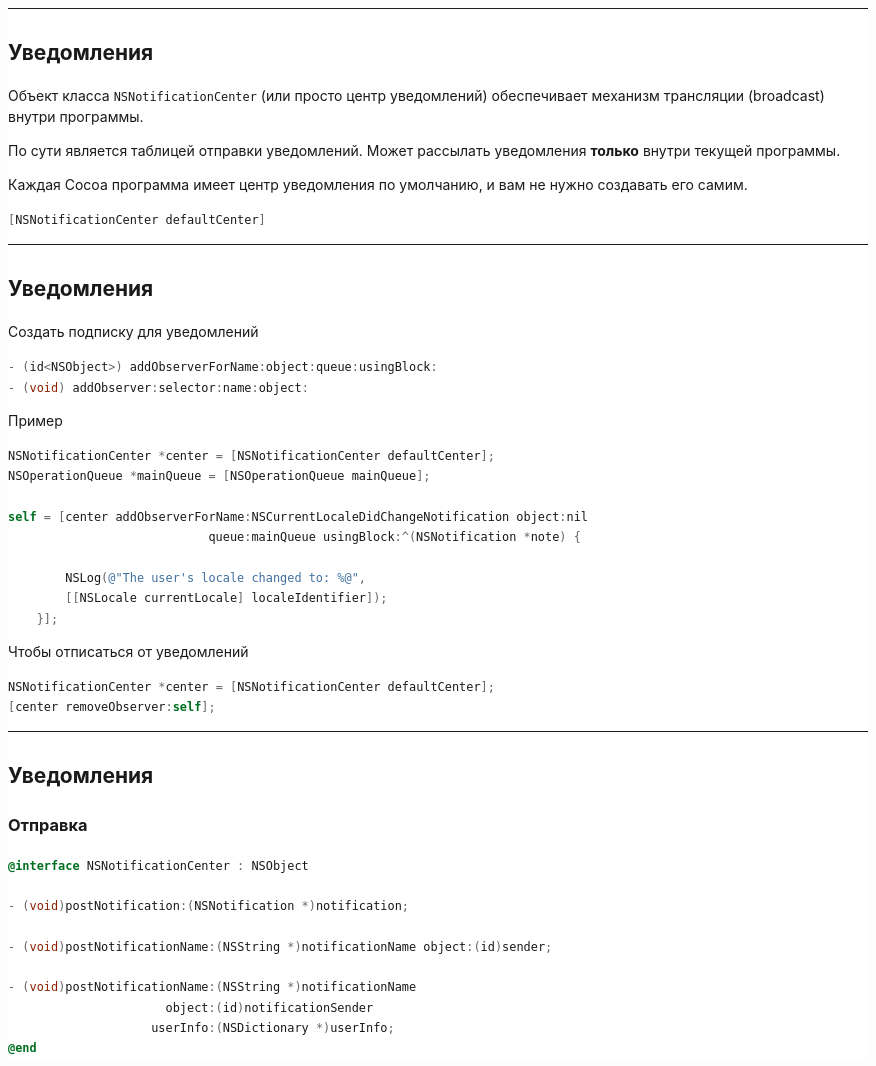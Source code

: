 
----

## Уведомления

Объект класса `NSNotificationCenter` (или просто центр уведомлений) обеспечивает механизм трансляции (broadcast) внутри программы. 

По сути является таблицей отправки уведомлений. Может рассылать уведомления **только** внутри текущей программы.

Каждая Cocoa программа имеет центр уведомления по умолчанию, и вам не нужно создавать его самим.

```ObjectiveC
[NSNotificationCenter defaultCenter]
```


----

## Уведомления

Создать подписку для уведомлений

```ObjectiveC
- (id<NSObject>) addObserverForName:object:queue:usingBlock:
- (void) addObserver:selector:name:object:
```

Пример 

```ObjectiveC
NSNotificationCenter *center = [NSNotificationCenter defaultCenter];
NSOperationQueue *mainQueue = [NSOperationQueue mainQueue];

self = [center addObserverForName:NSCurrentLocaleDidChangeNotification object:nil
    						queue:mainQueue usingBlock:^(NSNotification *note) {
 
        NSLog(@"The user's locale changed to: %@", 
        [[NSLocale currentLocale] localeIdentifier]);
    }];
```

Чтобы отписаться от уведомлений

```ObjectiveC
NSNotificationCenter *center = [NSNotificationCenter defaultCenter];
[center removeObserver:self];
```


----

## Уведомления
### Отправка

```ObjectiveC
@interface NSNotificationCenter : NSObject

- (void)postNotification:(NSNotification *)notification;

- (void)postNotificationName:(NSString *)notificationName object:(id)sender;

- (void)postNotificationName:(NSString *)notificationName
                      object:(id)notificationSender
                    userInfo:(NSDictionary *)userInfo;
@end
```
